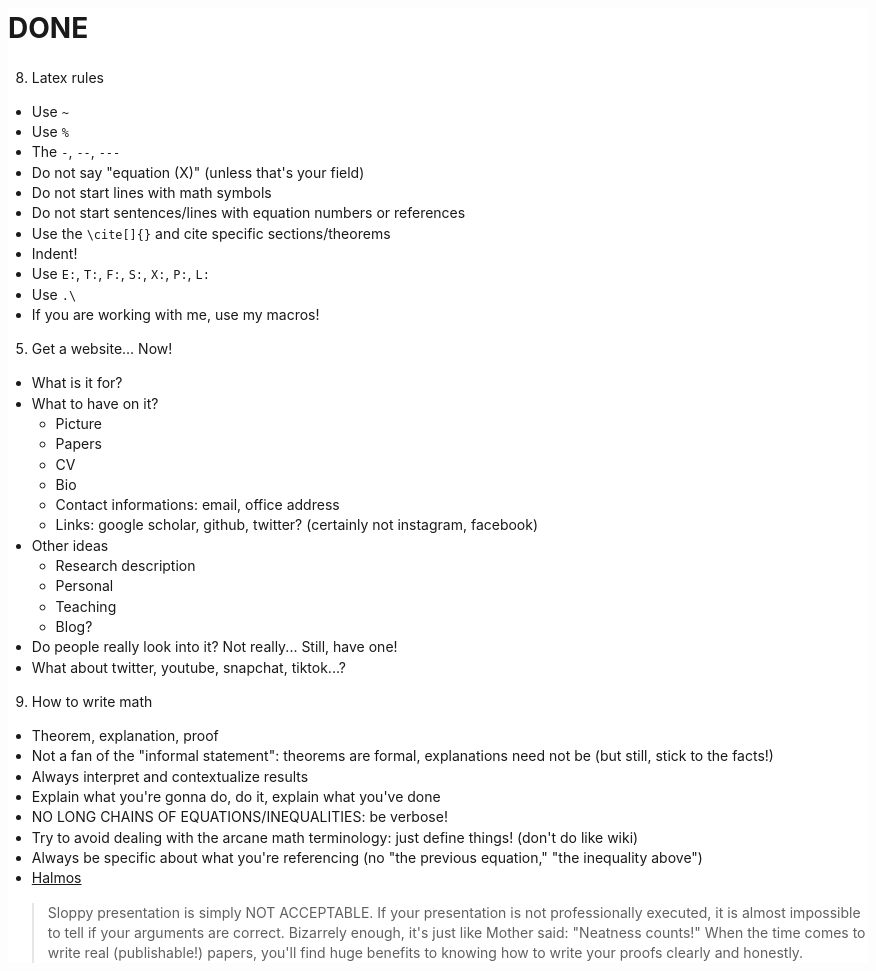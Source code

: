 
# DONE

8. Latex rules
  - Use `~`
  - Use `%`
  - The `-`, `--`, `---`
  - Do not say "equation (X)" (unless that's your field)
  - Do not start lines with math symbols
  - Do not start sentences/lines with equation numbers or references
  - Use the `\cite[]{}` and cite specific sections/theorems
  - Indent!
  - Use `E:`, `T:`, `F:`, `S:`, `X:`, `P:`, `L:`
  - Use `.\ `
  - If you are working with me, use my macros!

5. Get a website... Now!
  - What is it for?
  - What to have on it?
    - Picture
    - Papers
    - CV
    - Bio
    - Contact informations: email, office address
    - Links: google scholar, github, twitter? (certainly not instagram, facebook)
  - Other ideas
    - Research description
    - Personal
    - Teaching
    - Blog?
  - Do people really look into it? Not really... Still, have one!
  - What about twitter, youtube, snapchat, tiktok...?

9. How to write math
  - Theorem, explanation, proof
  - Not a fan of the "informal statement": theorems are formal, explanations need not be (but still, stick to the facts!)
  - Always interpret and contextualize results
  - Explain what you're gonna do, do it, explain what you've done
  - NO LONG CHAINS OF EQUATIONS/INEQUALITIES: be verbose!
  - Try to avoid dealing with the arcane math terminology: just define things! (don't do like wiki)
  - Always be specific about what you're referencing (no "the previous equation," "the inequality above")
  - [Halmos](https://sites.math.washington.edu/~lind/Resources/Halmos.pdf)

  > Sloppy presentation is simply NOT ACCEPTABLE. If your presentation is not professionally executed,
    it is almost impossible to tell if your arguments are correct. Bizarrely enough, it's just like Mother said:
    "Neatness counts!" When the time comes to write real (publishable!) papers,
    you'll find huge benefits to knowing how to write your proofs clearly and honestly.

